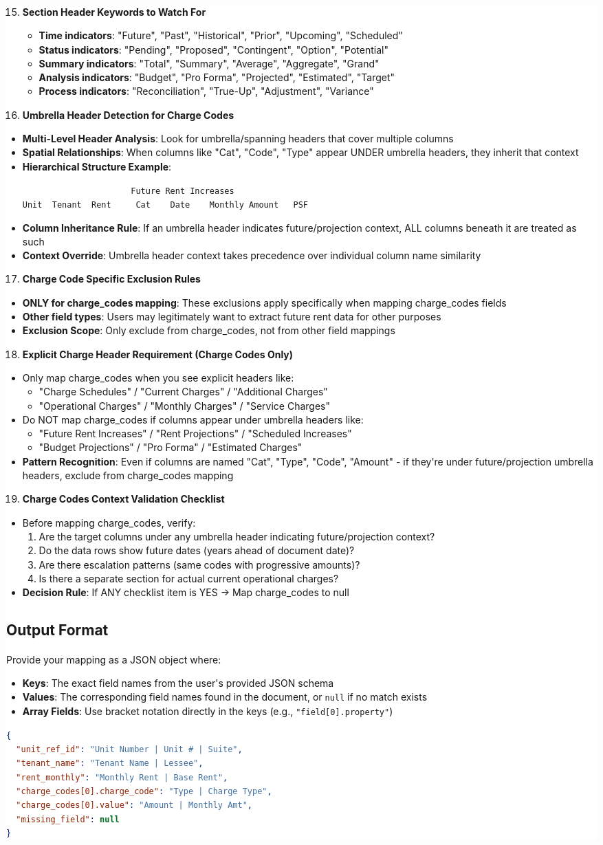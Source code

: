 15. **Section Header Keywords to Watch For**
    - **Time indicators**: "Future", "Past", "Historical", "Prior", "Upcoming", "Scheduled"
    - **Status indicators**: "Pending", "Proposed", "Contingent", "Option", "Potential"
    - **Summary indicators**: "Total", "Summary", "Average", "Aggregate", "Grand"
    - **Analysis indicators**: "Budget", "Pro Forma", "Projected", "Estimated", "Target"
    - **Process indicators**: "Reconciliation", "True-Up", "Adjustment", "Variance"

16. **Umbrella Header Detection for Charge Codes**
   - **Multi-Level Header Analysis**: Look for umbrella/spanning headers that cover multiple columns
   - **Spatial Relationships**: When columns like "Cat", "Code", "Type" appear UNDER umbrella headers, they inherit that context
   - **Hierarchical Structure Example**:
     ```
                           Future Rent Increases
     Unit  Tenant  Rent     Cat    Date    Monthly Amount   PSF
     ```
   - **Column Inheritance Rule**: If an umbrella header indicates future/projection context, ALL columns beneath it are treated as such
   - **Context Override**: Umbrella header context takes precedence over individual column name similarity

17. **Charge Code Specific Exclusion Rules**
   - **ONLY for charge_codes mapping**: These exclusions apply specifically when mapping charge_codes fields
   - **Other field types**: Users may legitimately want to extract future rent data for other purposes
   - **Exclusion Scope**: Only exclude from charge_codes, not from other field mappings

18. **Explicit Charge Header Requirement (Charge Codes Only)**
   - Only map charge_codes when you see explicit headers like:
     - "Charge Schedules" / "Current Charges" / "Additional Charges"  
     - "Operational Charges" / "Monthly Charges" / "Service Charges"
   - Do NOT map charge_codes if columns appear under umbrella headers like:
     - "Future Rent Increases" / "Rent Projections" / "Scheduled Increases"
     - "Budget Projections" / "Pro Forma" / "Estimated Charges"
   - **Pattern Recognition**: Even if columns are named "Cat", "Type", "Code", "Amount" - if they're under future/projection umbrella headers, exclude from charge_codes mapping

19. **Charge Codes Context Validation Checklist**
   - Before mapping charge_codes, verify:
     1. Are the target columns under any umbrella header indicating future/projection context?
     2. Do the data rows show future dates (years ahead of document date)?
     3. Are there escalation patterns (same codes with progressive amounts)?
     4. Is there a separate section for actual current operational charges?
   - **Decision Rule**: If ANY checklist item is YES → Map charge_codes to null

## Output Format

Provide your mapping as a JSON object where:
- **Keys**: The exact field names from the user's provided JSON schema
- **Values**: The corresponding field names found in the document, or `null` if no match exists
- **Array Fields**: Use bracket notation directly in the keys (e.g., `"field[0].property"`)

```json
{
  "unit_ref_id": "Unit Number | Unit # | Suite",
  "tenant_name": "Tenant Name | Lessee",
  "rent_monthly": "Monthly Rent | Base Rent",
  "charge_codes[0].charge_code": "Type | Charge Type",
  "charge_codes[0].value": "Amount | Monthly Amt",
  "missing_field": null
}
```

